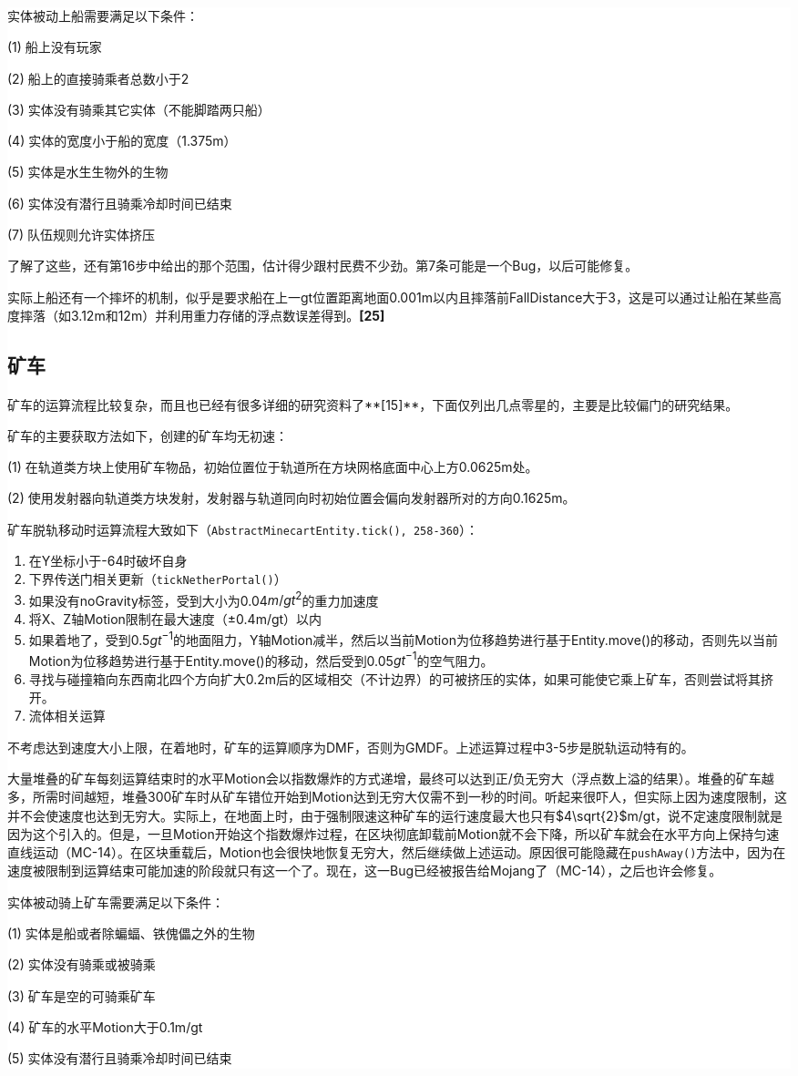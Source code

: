 实体被动上船需要满足以下条件：

(1) 船上没有玩家

(2) 船上的直接骑乘者总数小于2

(3) 实体没有骑乘其它实体（不能脚踏两只船）

(4) 实体的宽度小于船的宽度（1.375m）

(5) 实体是水生生物外的生物

(6) 实体没有潜行且骑乘冷却时间已结束

(7) 队伍规则允许实体挤压

了解了这些，还有第16步中给出的那个范围，估计得少跟村民费不少劲。第7条可能是一个Bug，以后可能修复。

实际上船还有一个摔坏的机制，似乎是要求船在上一gt位置距离地面0.001m以内且摔落前FallDistance大于3，这是可以通过让船在某些高度摔落（如3.12m和12m）并利用重力存储的浮点数误差得到。**\[25\]**

## 矿车

矿车的运算流程比较复杂，而且也已经有很多详细的研究资料了**\[15\]**，下面仅列出几点零星的，主要是比较偏门的研究结果。

矿车的主要获取方法如下，创建的矿车均无初速：

(1) 在轨道类方块上使用矿车物品，初始位置位于轨道所在方块网格底面中心上方0.0625m处。

(2) 使用发射器向轨道类方块发射，发射器与轨道同向时初始位置会偏向发射器所对的方向0.1625m。

矿车脱轨移动时运算流程大致如下（`AbstractMinecartEntity.tick(), 258-360`）：

1. 在Y坐标小于-64时破坏自身
2. 下界传送门相关更新（`tickNetherPortal()`）
3. 如果没有noGravity标签，受到大小为0.04$m/gt^2$的重力加速度
4. 将X、Z轴Motion限制在最大速度（±0.4m/gt）以内
5. 如果着地了，受到0.5$gt^{-1}$的地面阻力，Y轴Motion减半，然后以当前Motion为位移趋势进行基于Entity.move()的移动，否则先以当前Motion为位移趋势进行基于Entity.move()的移动，然后受到0.05$gt^{-1}$的空气阻力。
6. 寻找与碰撞箱向东西南北四个方向扩大0.2m后的区域相交（不计边界）的可被挤压的实体，如果可能使它乘上矿车，否则尝试将其挤开。
7. 流体相关运算

不考虑达到速度大小上限，在着地时，矿车的运算顺序为DMF，否则为GMDF。上述运算过程中3-5步是脱轨运动特有的。

大量堆叠的矿车每刻运算结束时的水平Motion会以指数爆炸的方式递增，最终可以达到正/负无穷大（浮点数上溢的结果）。堆叠的矿车越多，所需时间越短，堆叠300矿车时从矿车错位开始到Motion达到无穷大仅需不到一秒的时间。听起来很吓人，但实际上因为速度限制，这并不会使速度也达到无穷大。实际上，在地面上时，由于强制限速这种矿车的运行速度最大也只有$4\sqrt{2}$m/gt，说不定速度限制就是因为这个引入的。但是，一旦Motion开始这个指数爆炸过程，在区块彻底卸载前Motion就不会下降，所以矿车就会在水平方向上保持匀速直线运动（MC-14）。在区块重载后，Motion也会很快地恢复无穷大，然后继续做上述运动。原因很可能隐藏在`pushAway()`方法中，因为在速度被限制到运算结束可能加速的阶段就只有这一个了。现在，这一Bug已经被报告给Mojang了（MC-14），之后也许会修复。

实体被动骑上矿车需要满足以下条件：

(1) 实体是船或者除蝙蝠、铁傀儡之外的生物

(2) 实体没有骑乘或被骑乘

(3) 矿车是空的可骑乘矿车

(4) 矿车的水平Motion大于0.1m/gt

(5) 实体没有潜行且骑乘冷却时间已结束
